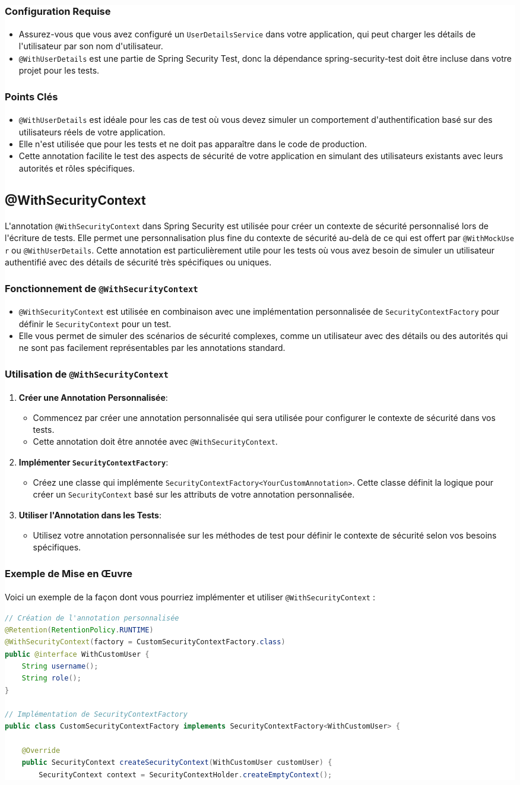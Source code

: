 ### Configuration Requise

- Assurez-vous que vous avez configuré un `UserDetailsService` dans votre application, qui peut charger les détails de l'utilisateur par son nom d'utilisateur.
- `@WithUserDetails` est une partie de Spring Security Test, donc la dépendance spring-security-test doit être incluse dans votre projet pour les tests.

### Points Clés

- `@WithUserDetails` est idéale pour les cas de test où vous devez simuler un comportement d'authentification basé sur des utilisateurs réels de votre application.
- Elle n'est utilisée que pour les tests et ne doit pas apparaître dans le code de production.
- Cette annotation facilite le test des aspects de sécurité de votre application en simulant des utilisateurs existants avec leurs autorités et rôles spécifiques.

## @WithSecurityContext ##

L'annotation `@WithSecurityContext` dans Spring Security est utilisée pour créer un contexte de sécurité personnalisé lors de l'écriture de tests. Elle permet une personnalisation plus fine du contexte de sécurité au-delà de ce qui est offert par `@WithMockUser` ou `@WithUserDetails`. Cette annotation est particulièrement utile pour les tests où vous avez besoin de simuler un utilisateur authentifié avec des détails de sécurité très spécifiques ou uniques.

### Fonctionnement de `@WithSecurityContext`

- `@WithSecurityContext` est utilisée en combinaison avec une implémentation personnalisée de `SecurityContextFactory` pour définir le `SecurityContext` pour un test.
- Elle vous permet de simuler des scénarios de sécurité complexes, comme un utilisateur avec des détails ou des autorités qui ne sont pas facilement représentables par les annotations standard.

### Utilisation de `@WithSecurityContext`

1. **Créer une Annotation Personnalisée**: 
   - Commencez par créer une annotation personnalisée qui sera utilisée pour configurer le contexte de sécurité dans vos tests.
   - Cette annotation doit être annotée avec `@WithSecurityContext`.

2. **Implémenter `SecurityContextFactory`**: 
   - Créez une classe qui implémente `SecurityContextFactory<YourCustomAnnotation>`. Cette classe définit la logique pour créer un `SecurityContext` basé sur les attributs de votre annotation personnalisée.

3. **Utiliser l'Annotation dans les Tests**:
   - Utilisez votre annotation personnalisée sur les méthodes de test pour définir le contexte de sécurité selon vos besoins spécifiques.

### Exemple de Mise en Œuvre

Voici un exemple de la façon dont vous pourriez implémenter et utiliser `@WithSecurityContext` :

```java
// Création de l'annotation personnalisée
@Retention(RetentionPolicy.RUNTIME)
@WithSecurityContext(factory = CustomSecurityContextFactory.class)
public @interface WithCustomUser {
    String username();
    String role();
}

// Implémentation de SecurityContextFactory
public class CustomSecurityContextFactory implements SecurityContextFactory<WithCustomUser> {

    @Override
    public SecurityContext createSecurityContext(WithCustomUser customUser) {
        SecurityContext context = SecurityContextHolder.createEmptyContext();
```